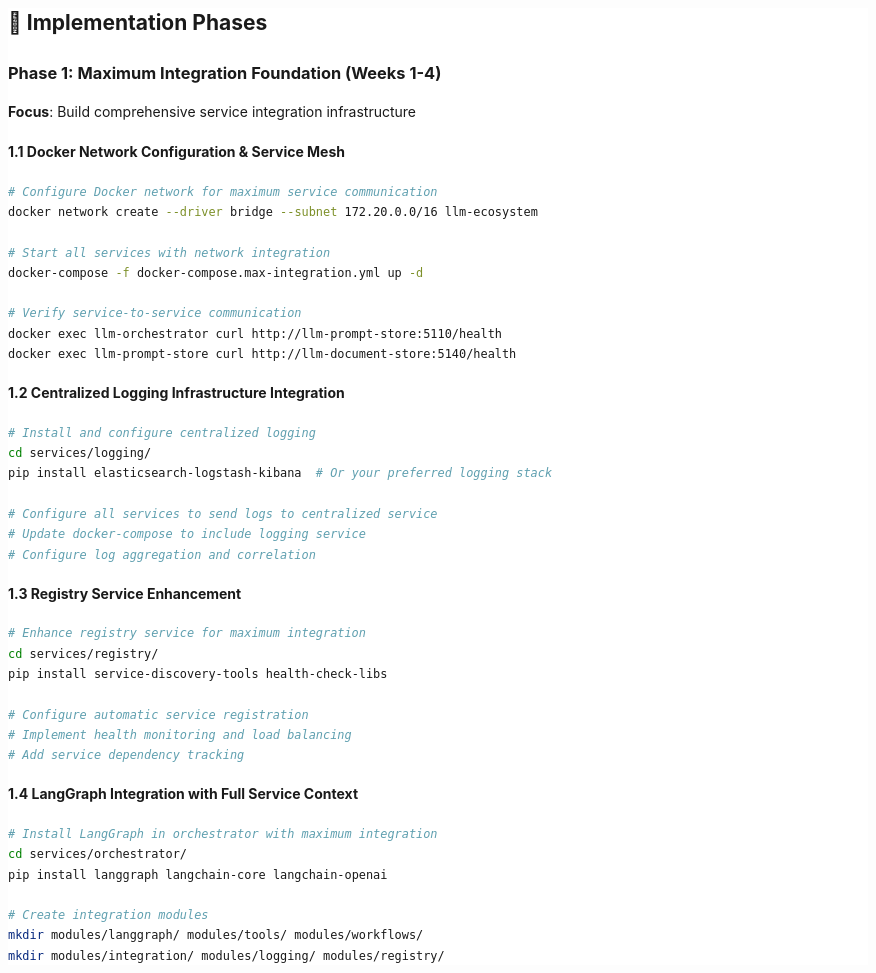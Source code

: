 
## 🚀 Implementation Phases

### Phase 1: Maximum Integration Foundation (Weeks 1-4)
**Focus**: Build comprehensive service integration infrastructure

#### 1.1 Docker Network Configuration & Service Mesh
```bash
# Configure Docker network for maximum service communication
docker network create --driver bridge --subnet 172.20.0.0/16 llm-ecosystem

# Start all services with network integration
docker-compose -f docker-compose.max-integration.yml up -d

# Verify service-to-service communication
docker exec llm-orchestrator curl http://llm-prompt-store:5110/health
docker exec llm-prompt-store curl http://llm-document-store:5140/health
```

#### 1.2 Centralized Logging Infrastructure Integration
```bash
# Install and configure centralized logging
cd services/logging/
pip install elasticsearch-logstash-kibana  # Or your preferred logging stack

# Configure all services to send logs to centralized service
# Update docker-compose to include logging service
# Configure log aggregation and correlation
```

#### 1.3 Registry Service Enhancement
```bash
# Enhance registry service for maximum integration
cd services/registry/
pip install service-discovery-tools health-check-libs

# Configure automatic service registration
# Implement health monitoring and load balancing
# Add service dependency tracking
```

#### 1.4 LangGraph Integration with Full Service Context
```bash
# Install LangGraph in orchestrator with maximum integration
cd services/orchestrator/
pip install langgraph langchain-core langchain-openai

# Create integration modules
mkdir modules/langgraph/ modules/tools/ modules/workflows/
mkdir modules/integration/ modules/logging/ modules/registry/
```
